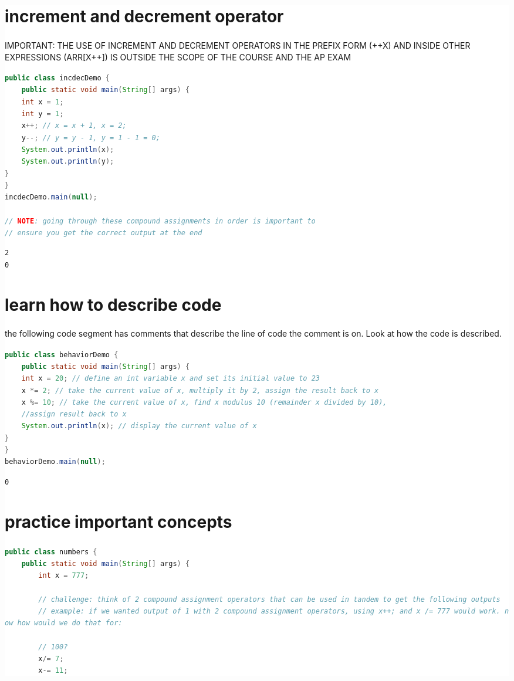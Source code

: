 
# increment and decrement operator

IMPORTANT: THE USE OF INCREMENT AND DECREMENT OPERATORS IN THE PREFIX FORM (++X) AND INSIDE OTHER EXPRESSIONS (ARR[X++]) IS OUTSIDE THE SCOPE OF THE COURSE AND THE AP EXAM


```java
public class incdecDemo {
    public static void main(String[] args) {
    int x = 1; 
    int y = 1;
    x++; // x = x + 1, x = 2;
    y--; // y = y - 1, y = 1 - 1 = 0;
    System.out.println(x);
    System.out.println(y);
}
}
incdecDemo.main(null);

// NOTE: going through these compound assignments in order is important to
// ensure you get the correct output at the end
```

    2
    0


# learn how to describe code 

the following code segment has comments that describe the line of code the comment is on. Look at how the code is described.


```java
public class behaviorDemo {
    public static void main(String[] args) {
    int x = 20; // define an int variable x and set its initial value to 23
    x *= 2; // take the current value of x, multiply it by 2, assign the result back to x
    x %= 10; // take the current value of x, find x modulus 10 (remainder x divided by 10), 
    //assign result back to x
    System.out.println(x); // display the current value of x
}
}
behaviorDemo.main(null); 
```

    0


# practice important concepts


```java
public class numbers {
    public static void main(String[] args) {
        int x = 777;

        // challenge: think of 2 compound assignment operators that can be used in tandem to get the following outputs
        // example: if we wanted output of 1 with 2 compound assignment operators, using x++; and x /= 777 would work. now how would we do that for:
        
        // 100?
        x/= 7;
        x-= 11;
```